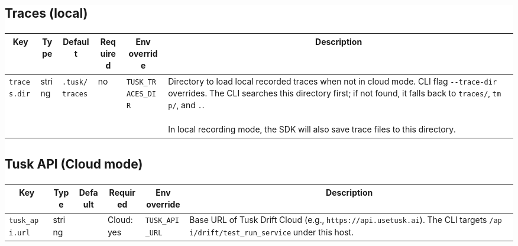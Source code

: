 ## Traces (local)

<table>
  <thead>
    <tr>
      <th>Key</th>
      <th>Type</th>
      <th>Default</th>
      <th>Required</th>
      <th>Env override</th>
      <th>Description</th>
    </tr>
  </thead>
  <tbody>
    <tr>
      <td><code>traces.dir</code></td>
      <td>string</td>
      <td><code>.tusk/traces</code></td>
      <td>no</td>
      <td><code>TUSK_TRACES_DIR</code></td>
      <td>
        Directory to load local recorded traces when not in cloud mode. CLI flag <code>--trace-dir</code> overrides.
        The CLI searches this directory first; if not found, it falls back to <code>traces/</code>, <code>tmp/</code>, and <code>.</code>.
        <br><br>
        In local recording mode, the SDK will also save trace files to this directory.
      </td>
    </tr>
  </tbody>
</table>

## Tusk API (Cloud mode)

<table>
  <thead>
    <tr>
      <th>Key</th>
      <th>Type</th>
      <th>Default</th>
      <th>Required</th>
      <th>Env override</th>
      <th>Description</th>
    </tr>
  </thead>
  <tbody>
    <tr>
      <td><code>tusk_api.url</code></td>
      <td>string</td>
      <td></td>
      <td>Cloud: yes</td>
      <td><code>TUSK_API_URL</code></td>
      <td>Base URL of Tusk Drift Cloud (e.g., <code>https://api.usetusk.ai</code>). The CLI targets <code>/api/drift/test_run_service</code> under this host.</td>
    </tr>
  </tbody>
</table>
